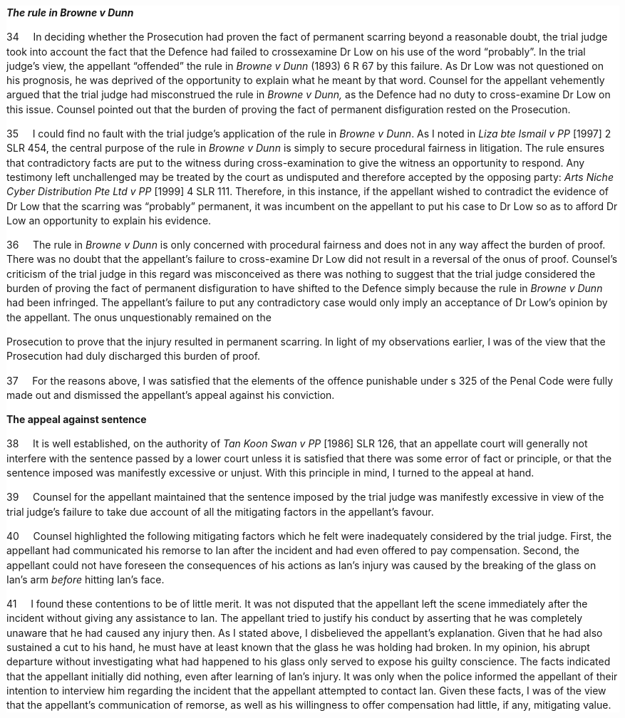 **_The rule in Browne v Dunn_** 

34     In deciding whether the Prosecution had proven the fact of permanent scarring beyond a reasonable doubt, the trial judge took into account the fact that the Defence had failed to crossexamine Dr Low on his use of the word “probably”. In the trial judge’s view, the appellant “offended” the rule in _Browne v Dunn_ (1893) 6 R 67 by this failure. As Dr Low was not questioned on his prognosis, he was deprived of the opportunity to explain what he meant by that word. Counsel for the appellant vehemently argued that the trial judge had misconstrued the rule in _Browne v Dunn,_ as the Defence had no duty to cross-examine Dr Low on this issue. Counsel pointed out that the burden of proving the fact of permanent disfiguration rested on the Prosecution. 

35     I could find no fault with the trial judge’s application of the rule in _Browne v Dunn_. As I noted in _Liza bte Ismail v PP_ <span class="citation">[1997] 2 SLR 454</span>, the central purpose of the rule in _Browne v Dunn_ is simply to secure procedural fairness in litigation. The rule ensures that contradictory facts are put to the witness during cross-examination to give the witness an opportunity to respond. Any testimony left unchallenged may be treated by the court as undisputed and therefore accepted by the opposing party: _Arts Niche Cyber Distribution Pte Ltd v PP_ <span class="citation">[1999] 4 SLR 111</span>. Therefore, in this instance, if the appellant wished to contradict the evidence of Dr Low that the scarring was “probably” permanent, it was incumbent on the appellant to put his case to Dr Low so as to afford Dr Low an opportunity to explain his evidence. 

36     The rule in _Browne v Dunn_ is only concerned with procedural fairness and does not in any way affect the burden of proof. There was no doubt that the appellant’s failure to cross-examine Dr Low did not result in a reversal of the onus of proof. Counsel’s criticism of the trial judge in this regard was misconceived as there was nothing to suggest that the trial judge considered the burden of proving the fact of permanent disfiguration to have shifted to the Defence simply because the rule in _Browne v Dunn_ had been infringed. The appellant’s failure to put any contradictory case would only imply an acceptance of Dr Low’s opinion by the appellant. The onus unquestionably remained on the 


Prosecution to prove that the injury resulted in permanent scarring. In light of my observations earlier, I was of the view that the Prosecution had duly discharged this burden of proof. 

37     For the reasons above, I was satisfied that the elements of the offence punishable under s 325 of the Penal Code were fully made out and dismissed the appellant’s appeal against his conviction. 

**The appeal against sentence** 

38     It is well established, on the authority of _Tan Koon Swan v PP_ [1986] SLR 126, that an appellate court will generally not interfere with the sentence passed by a lower court unless it is satisfied that there was some error of fact or principle, or that the sentence imposed was manifestly excessive or unjust. With this principle in mind, I turned to the appeal at hand. 

39     Counsel for the appellant maintained that the sentence imposed by the trial judge was manifestly excessive in view of the trial judge’s failure to take due account of all the mitigating factors in the appellant’s favour. 

40     Counsel highlighted the following mitigating factors which he felt were inadequately considered by the trial judge. First, the appellant had communicated his remorse to Ian after the incident and had even offered to pay compensation. Second, the appellant could not have foreseen the consequences of his actions as Ian’s injury was caused by the breaking of the glass on Ian’s arm _before_ hitting Ian’s face. 

41     I found these contentions to be of little merit. It was not disputed that the appellant left the scene immediately after the incident without giving any assistance to Ian. The appellant tried to justify his conduct by asserting that he was completely unaware that he had caused any injury then. As I stated above, I disbelieved the appellant’s explanation. Given that he had also sustained a cut to his hand, he must have at least known that the glass he was holding had broken. In my opinion, his abrupt departure without investigating what had happened to his glass only served to expose his guilty conscience. The facts indicated that the appellant initially did nothing, even after learning of Ian’s injury. It was only when the police informed the appellant of their intention to interview him regarding the incident that the appellant attempted to contact Ian. Given these facts, I was of the view that the appellant’s communication of remorse, as well as his willingness to offer compensation had little, if any, mitigating value. 
